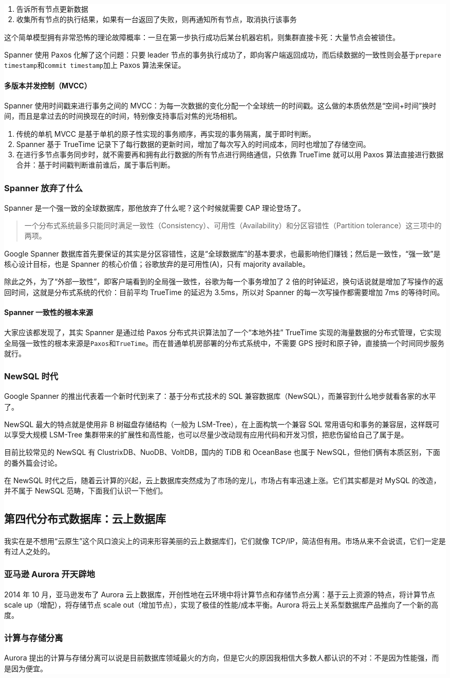 1. 告诉所有节点更新数据
2. 收集所有节点的执行结果，如果有一台返回了失败，则再通知所有节点，取消执行该事务

这个简单模型拥有非常恐怖的理论故障概率：一旦在第一步执行成功后某台机器宕机，则集群直接卡死：大量节点会被锁住。

Spanner 使用 Paxos 化解了这个问题：只要 leader 节点的事务执行成功了，即向客户端返回成功，而后续数据的一致性则会基于`prepare timestamp`和`commit timestamp`加上 Paxos 算法来保证。

#### 多版本并发控制（MVCC）

Spanner 使用时间戳来进行事务之间的 MVCC：为每一次数据的变化分配一个全球统一的时间戳。这么做的本质依然是“空间+时间”换时间，而且是拿过去的时间换现在的时间，特别像支持事后对焦的光场相机。

1. 传统的单机 MVCC 是基于单机的原子性实现的事务顺序，再实现的事务隔离，属于即时判断。
2. Spanner 基于 TrueTime 记录下了每行数据的更新时间，增加了每次写入的时间成本，同时也增加了存储空间。
3. 在进行多节点事务同步时，就不需要再和拥有此行数据的所有节点进行网络通信，只依靠 TrueTime 就可以用 Paxos 算法直接进行数据合并：基于时间戳判断谁前谁后，属于事后判断。

### Spanner 放弃了什么

Spanner 是一个强一致的全球数据库，那他放弃了什么呢？这个时候就需要 CAP 理论登场了。

> 一个分布式系统最多只能同时满足一致性（Consistency）、可用性（Availability）和分区容错性（Partition tolerance）这三项中的两项。

Google Spanner 数据库首先要保证的其实是分区容错性，这是“全球数据库”的基本要求，也最影响他们赚钱；然后是一致性，“强一致”是核心设计目标，也是 Spanner 的核心价值；谷歌放弃的是可用性(A)，只有 majority available。

除此之外，为了“外部一致性”，即客户端看到的全局强一致性，谷歌为每一个事务增加了 2 倍的时钟延迟，换句话说就是增加了写操作的返回时间，这就是分布式系统的代价：目前平均 TrueTime 的延迟为 3.5ms，所以对 Spanner 的每一次写操作都需要增加 7ms 的等待时间。

#### Spanner 一致性的根本来源

大家应该都发现了，其实 Spanner 是通过给 Paxos 分布式共识算法加了一个“本地外挂” TrueTime 实现的海量数据的分布式管理，它实现全局强一致性的根本来源是`Paxos`和`TrueTime`。而在普通单机房部署的分布式系统中，不需要 GPS 授时和原子钟，直接搞一个时间同步服务就行。

### NewSQL 时代

Google Spanner 的推出代表着一个新时代到来了：基于分布式技术的 SQL 兼容数据库（NewSQL），而兼容到什么地步就看各家的水平了。

NewSQL 最大的特点就是使用非 B 树磁盘存储结构（一般为 LSM-Tree），在上面构筑一个兼容 SQL 常用语句和事务的兼容层，这样既可以享受大规模 LSM-Tree 集群带来的扩展性和高性能，也可以尽量少改动现有应用代码和开发习惯，把悲伤留给自己了属于是。

目前比较常见的 NewSQL 有 ClustrixDB、NuoDB、VoltDB，国内的 TiDB 和 OceanBase 也属于 NewSQL，但他们俩有本质区别，下面的番外篇会讨论。

在 NewSQL 时代之后，随着云计算的兴起，云上数据库突然成为了市场的宠儿，市场占有率迅速上涨。它们其实都是对 MySQL 的改造，并不属于 NewSQL 范畴，下面我们认识一下他们。

## 第四代分布式数据库：云上数据库

我实在是不想用“云原生”这个风口浪尖上的词来形容美丽的云上数据库们，它们就像 TCP/IP，简洁但有用。市场从来不会说谎，它们一定是有过人之处的。

### 亚马逊 Aurora 开天辟地

2014 年 10 月，亚马逊发布了 Aurora 云上数据库，开创性地在云环境中将计算节点和存储节点分离：基于云上资源的特点，将计算节点 scale up（增配），将存储节点 scale out（增加节点），实现了极佳的性能/成本平衡。Aurora 将云上关系型数据库产品推向了一个新的高度。

### 计算与存储分离

Aurora 提出的计算与存储分离可以说是目前数据库领域最火的方向，但是它火的原因我相信大多数人都认识的不对：不是因为性能强，而是因为便宜。
